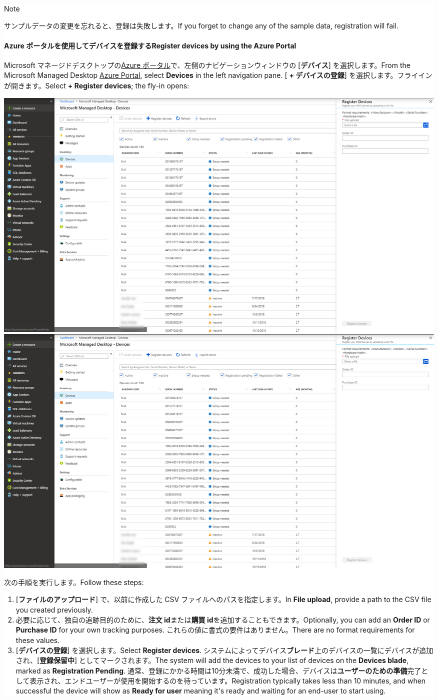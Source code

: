 >[!NOTE]
><span data-ttu-id="2e53e-234">サンプルデータの変更を忘れると、登録は失敗します。</span><span class="sxs-lookup"><span data-stu-id="2e53e-234">If you forget to change any of the sample data, registration will fail.</span></span>

#### <a name="register-devices-by-using-the-azure-portal"></a><span data-ttu-id="2e53e-235">Azure ポータルを使用してデバイスを登録する</span><span class="sxs-lookup"><span data-stu-id="2e53e-235">Register devices by using the Azure Portal</span></span>

<span data-ttu-id="2e53e-236">Microsoft マネージドデスクトップの[Azure ポータル](https://aka.ms/mmdportal)で、左側のナビゲーションウィンドウの [**デバイス**] を選択します。</span><span class="sxs-lookup"><span data-stu-id="2e53e-236">From the Microsoft Managed Desktop [Azure Portal](https://aka.ms/mmdportal), select **Devices** in the left navigation pane.</span></span> <span data-ttu-id="2e53e-237">[ **+ デバイスの登録**] を選択します。フライインが開きます。</span><span class="sxs-lookup"><span data-stu-id="2e53e-237">Select **+ Register devices**; the fly-in opens:</span></span>

<span data-ttu-id="2e53e-238">[![[デバイスの登録] を選択した後のフライイン、割り当てられたユーザーの列が含まれているデバイスを一覧表示する、シリアル番号、状態、最終確認日、および保存期間](../../media/register-devices-flyin-sterile.png)](../../media/register-devices-flyin-sterile.png)</span><span class="sxs-lookup"><span data-stu-id="2e53e-238">[![Fly-in after selecting Register devices, listing devices with columns for assigned users, serial number, status, last-seen date, and age](../../media/register-devices-flyin-sterile.png)](../../media/register-devices-flyin-sterile.png)</span></span>


[//]: # (残念ながら、これは当てはまりません。このメモを削除することはできますが、それについてお客様がチャットできるようになるまで、そのままにしておきます。)




<span data-ttu-id="2e53e-240">次の手順を実行します。</span><span class="sxs-lookup"><span data-stu-id="2e53e-240">Follow these steps:</span></span>

1. <span data-ttu-id="2e53e-241">[**ファイルのアップロード**] で、以前に作成した CSV ファイルへのパスを指定します。</span><span class="sxs-lookup"><span data-stu-id="2e53e-241">In **File upload**, provide a path to the CSV file you created previously.</span></span>
2. <span data-ttu-id="2e53e-242">必要に応じて、独自の追跡目的のために、**注文 id**または**購買 id**を追加することもできます。</span><span class="sxs-lookup"><span data-stu-id="2e53e-242">Optionally, you can add an **Order ID** or **Purchase ID** for your own tracking purposes.</span></span> <span data-ttu-id="2e53e-243">これらの値に書式の要件はありません。</span><span class="sxs-lookup"><span data-stu-id="2e53e-243">There are no format requirements for these values.</span></span>
3. <span data-ttu-id="2e53e-244">[**デバイスの登録**] を選択します。</span><span class="sxs-lookup"><span data-stu-id="2e53e-244">Select **Register devices**.</span></span> <span data-ttu-id="2e53e-245">システムによってデバイス**ブレード**上のデバイスの一覧にデバイスが追加され、[**登録保留中**] としてマークされます。</span><span class="sxs-lookup"><span data-stu-id="2e53e-245">The system will add the devices to your list of devices on the **Devices blade**, marked as **Registration Pending**.</span></span> <span data-ttu-id="2e53e-246">通常、登録にかかる時間は10分未満で、成功した場合、デバイスは**ユーザーのための準備**完了として表示され、エンドユーザーが使用を開始するのを待っています。</span><span class="sxs-lookup"><span data-stu-id="2e53e-246">Registration typically takes less than 10 minutes, and when successful the device will show as **Ready for user** meaning it's ready and waiting for an end-user to start using.</span></span>